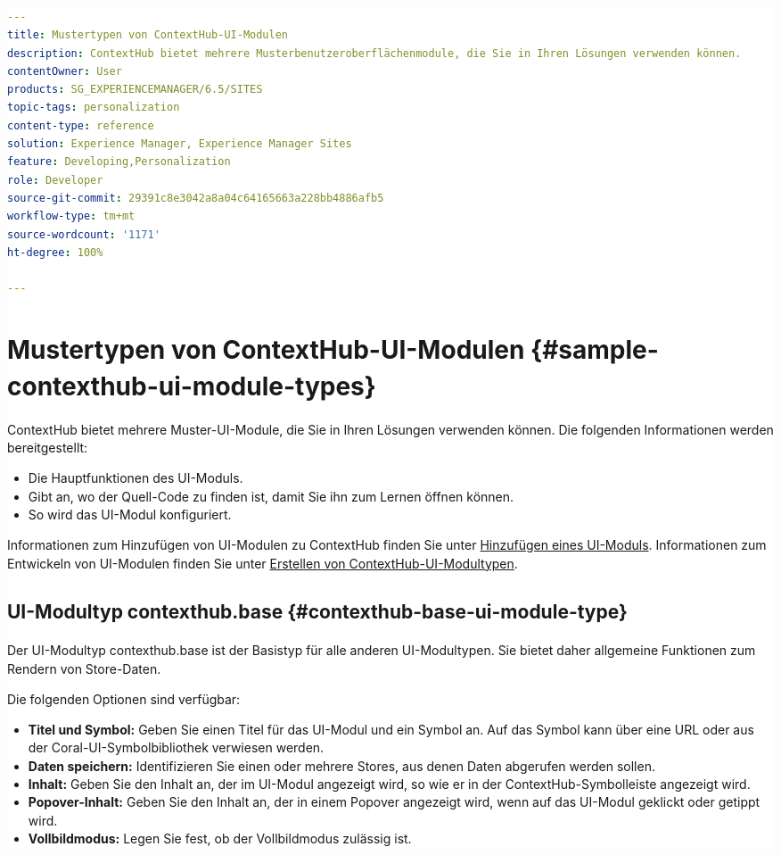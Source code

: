 ```yaml
---
title: Mustertypen von ContextHub-UI-Modulen
description: ContextHub bietet mehrere Musterbenutzeroberflächenmodule, die Sie in Ihren Lösungen verwenden können.
contentOwner: User
products: SG_EXPERIENCEMANAGER/6.5/SITES
topic-tags: personalization
content-type: reference
solution: Experience Manager, Experience Manager Sites
feature: Developing,Personalization
role: Developer
source-git-commit: 29391c8e3042a8a04c64165663a228bb4886afb5
workflow-type: tm+mt
source-wordcount: '1171'
ht-degree: 100%

---
```


# Mustertypen von ContextHub-UI-Modulen {#sample-contexthub-ui-module-types}

ContextHub bietet mehrere Muster-UI-Module, die Sie in Ihren Lösungen verwenden können. Die folgenden Informationen werden bereitgestellt:

* Die Hauptfunktionen des UI-Moduls.
* Gibt an, wo der Quell-Code zu finden ist, damit Sie ihn zum Lernen öffnen können.
* So wird das UI-Modul konfiguriert.

Informationen zum Hinzufügen von UI-Modulen zu ContextHub finden Sie unter [Hinzufügen eines UI-Moduls](ch-configuring.md#adding-a-ui-module). Informationen zum Entwickeln von UI-Modulen finden Sie unter [Erstellen von ContextHub-UI-Modultypen](/help/sites-developing/ch-extend.md#creating-contexthub-ui-module-types).

## UI-Modultyp contexthub.base {#contexthub-base-ui-module-type}

Der UI-Modultyp contexthub.base ist der Basistyp für alle anderen UI-Modultypen. Sie bietet daher allgemeine Funktionen zum Rendern von Store-Daten.

Die folgenden Optionen sind verfügbar:

* **Titel und Symbol:** Geben Sie einen Titel für das UI-Modul und ein Symbol an. Auf das Symbol kann über eine URL oder aus der Coral-UI-Symbolbibliothek verwiesen werden.
* **Daten speichern:** Identifizieren Sie einen oder mehrere Stores, aus denen Daten abgerufen werden sollen.
* **Inhalt:** Geben Sie den Inhalt an, der im UI-Modul angezeigt wird, so wie er in der ContextHub-Symbolleiste angezeigt wird.
* **Popover-Inhalt:** Geben Sie den Inhalt an, der in einem Popover angezeigt wird, wenn auf das UI-Modul geklickt oder getippt wird.
* **Vollbildmodus:** Legen Sie fest, ob der Vollbildmodus zulässig ist.
